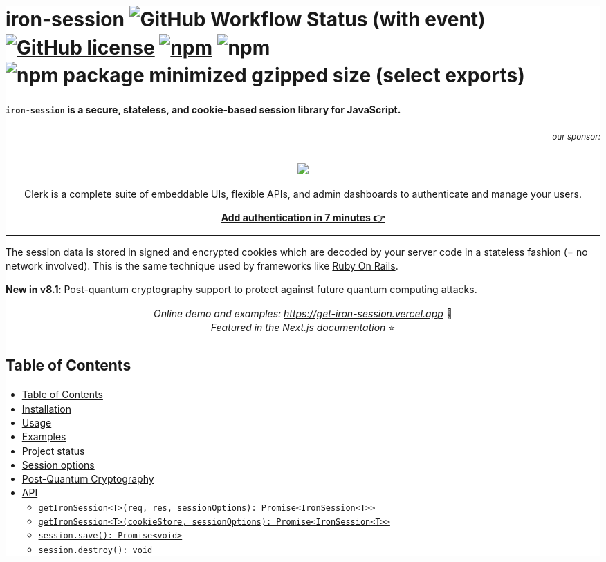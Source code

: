 # iron-session ![GitHub Workflow Status (with event)](https://img.shields.io/github/actions/workflow/status/vvo/iron-session/ci.yaml) [![GitHub license](https://img.shields.io/github/license/vvo/iron-session?style=flat)](https://github.com/vvo/iron-session/blob/master/LICENSE) [![npm](https://img.shields.io/npm/v/iron-session)](https://www.npmjs.com/package/iron-session) ![npm](https://img.shields.io/npm/dm/iron-session) ![npm package minimized gzipped size (select exports)](https://img.shields.io/bundlejs/size/iron-session?exports=getIronSession)

**`iron-session` is a secure, stateless, and cookie-based session library for JavaScript.**

<div align="right"><sub><i>our sponsor:</i></sup></div>

---
<div align="center">
  <a href="https://clerk.com">
    <picture>
      <source width="200px" media="(prefers-color-scheme: dark)" srcset="./sponsor/clerk-light.svg">
      <source width="200px" media="(prefers-color-scheme: light)" srcset="./sponsor/clerk-dark.svg">
      <img width="200px" src="./sponsor/clerk-dark.svg" />
    </picture>
  </a>
   <p align="center">Clerk is a complete suite of embeddable UIs, flexible APIs, and admin dashboards to authenticate and manage your users.</p>
   <p align="center">
      <a href="https://go.clerk.com/198WZf0">
        <b>Add authentication in 7 minutes 👉</b>
      </a>
   </p>
</div>

---

The session data is stored in signed and encrypted cookies which are decoded by your server code in a stateless fashion (= no network involved). This is the same technique used by frameworks like
[Ruby On Rails](https://guides.rubyonrails.org/security.html#session-storage).

**New in v8.1**: Post-quantum cryptography support to protect against future quantum computing attacks.

<p align="center"><i>Online demo and examples: <a href="https://get-iron-session.vercel.app/">https://get-iron-session.vercel.app</a></i> 👀 <br/>
 <i>Featured in the <a href="https://nextjs.org/docs/authentication">Next.js documentation</a></i> ⭐️</p>

## Table of Contents

- [Table of Contents](#table-of-contents)
- [Installation](#installation)
- [Usage](#usage)
- [Examples](#examples)
- [Project status](#project-status)
- [Session options](#session-options)
- [Post-Quantum Cryptography](#post-quantum-cryptography)
- [API](#api)
  - [`getIronSession<T>(req, res, sessionOptions): Promise<IronSession<T>>`](#getironsessiontreq-res-sessionoptions-promiseironsessiont)
  - [`getIronSession<T>(cookieStore, sessionOptions): Promise<IronSession<T>>`](#getironsessiontcookiestore-sessionoptions-promiseironsessiont)
  - [`session.save(): Promise<void>`](#sessionsave-promisevoid)
  - [`session.destroy(): void`](#sessiondestroy-void)
